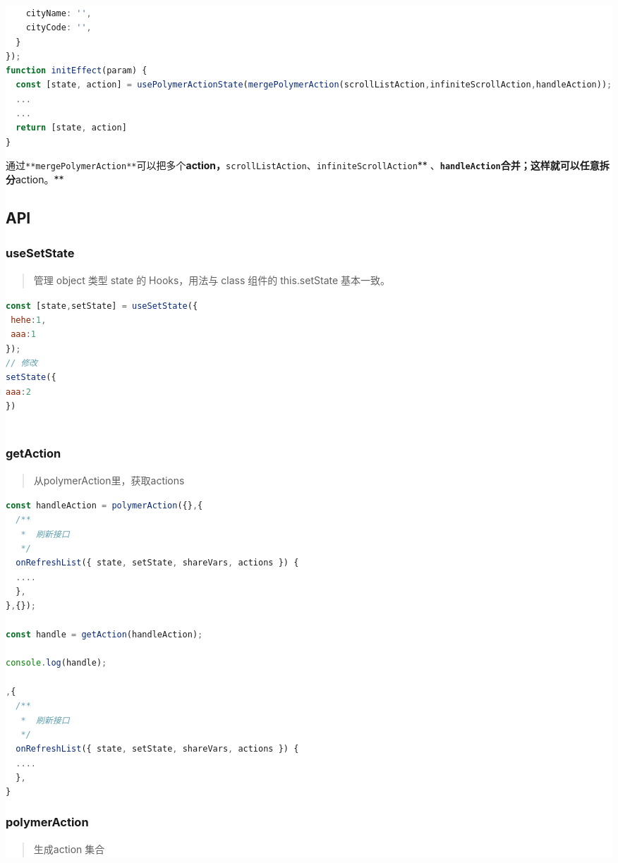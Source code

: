 ```javascript
    cityName: '',
    cityCode: '',
  }
});
function initEffect(param) {
  const [state, action] = usePolymerActionState(mergePolymerAction(scrollListAction,infiniteScrollAction,handleAction));
  ...
  ...
  return [state, action]
}

```
通过`**mergePolymerAction**`可以把多个**action，**`scrollListAction`、`infiniteScrollAction`** 、**`handleAction`合并；这样就可以任意拆分**action。**
## API
### useSetState
> 管理 object 类型 state 的 Hooks，用法与 class 组件的 this.setState 基本一致。

```javascript
const [state,setState] = useSetState({
 hehe:1,
 aaa:1
});
// 修改
setState({
aaa:2
})
```
### <br />getAction
> 从polymerAction里，获取actions

```javascript
const handleAction = polymerAction({},{
  /**
   *  刷新接口
   */
  onRefreshList({ state, setState, shareVars, actions }) {
  ....
  },
},{});

const handle = getAction(handleAction);

console.log(handle);

,{
  /**
   *  刷新接口
   */
  onRefreshList({ state, setState, shareVars, actions }) {
  ....
  },
}

```
### polymerAction
> 生成action 集合
